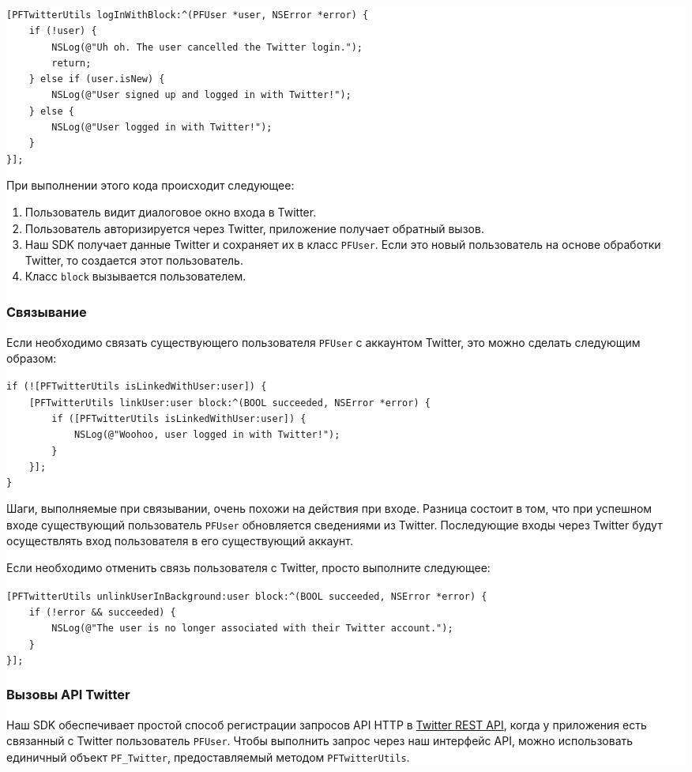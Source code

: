 ```objc
[PFTwitterUtils logInWithBlock:^(PFUser *user, NSError *error) {
    if (!user) {
        NSLog(@"Uh oh. The user cancelled the Twitter login.");
        return;
    } else if (user.isNew) {
        NSLog(@"User signed up and logged in with Twitter!");
    } else {
        NSLog(@"User logged in with Twitter!");
    }
}];
```

При выполнении этого кода происходит следующее:

1.  Пользователь видит диалоговое окно входа в Twitter.
2.  Пользователь авторизируется через Twitter, приложение получает обратный вызов.
3.  Наш SDK получает данные Twitter и сохраняет их в класс `PFUser`. Если это новый пользователь на основе обработки Twitter, то создается этот пользователь.
4.  Класс `block` вызывается пользователем.

### Связывание

Если необходимо связать существующего пользователя `PFUser` с аккаунтом Twitter, это можно сделать следующим образом:

```objc
if (![PFTwitterUtils isLinkedWithUser:user]) {
    [PFTwitterUtils linkUser:user block:^(BOOL succeeded, NSError *error) {
        if ([PFTwitterUtils isLinkedWithUser:user]) {
            NSLog(@"Woohoo, user logged in with Twitter!");
        }
    }];
}
```

Шаги, выполняемые при связывании, очень похожи на действия при входе. Разница состоит в том, что при успешном входе существующий пользователь `PFUser` обновляется сведениями из Twitter. Последующие входы через Twitter будут осуществлять вход пользователя в его существующий аккаунт.

Если необходимо отменить связь пользователя с Twitter, просто выполните следующее:

```objc
[PFTwitterUtils unlinkUserInBackground:user block:^(BOOL succeeded, NSError *error) {
    if (!error && succeeded) {
        NSLog(@"The user is no longer associated with their Twitter account.");
    }
}];
```

### Вызовы API Twitter

Наш SDK обеспечивает простой способ регистрации запросов API HTTP в [Twitter REST API](https://dev.twitter.com/docs/api), когда у приложения есть связанный с Twitter пользователь `PFUser`.  Чтобы выполнить запрос через наш интерфейс API, можно использовать единичный объект `PF_Twitter`, предоставляемый методом `PFTwitterUtils`.
